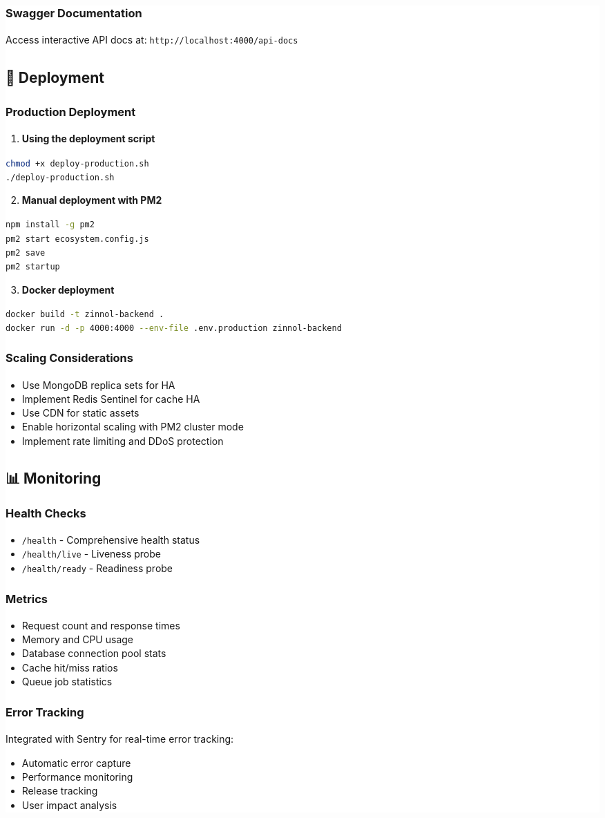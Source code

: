 ### Swagger Documentation
Access interactive API docs at: `http://localhost:4000/api-docs`

## 🚢 Deployment

### Production Deployment

1. **Using the deployment script**
```bash
chmod +x deploy-production.sh
./deploy-production.sh
```

2. **Manual deployment with PM2**
```bash
npm install -g pm2
pm2 start ecosystem.config.js
pm2 save
pm2 startup
```

3. **Docker deployment**
```bash
docker build -t zinnol-backend .
docker run -d -p 4000:4000 --env-file .env.production zinnol-backend
```

### Scaling Considerations
- Use MongoDB replica sets for HA
- Implement Redis Sentinel for cache HA
- Use CDN for static assets
- Enable horizontal scaling with PM2 cluster mode
- Implement rate limiting and DDoS protection

## 📊 Monitoring

### Health Checks
- `/health` - Comprehensive health status
- `/health/live` - Liveness probe
- `/health/ready` - Readiness probe

### Metrics
- Request count and response times
- Memory and CPU usage
- Database connection pool stats
- Cache hit/miss ratios
- Queue job statistics

### Error Tracking
Integrated with Sentry for real-time error tracking:
- Automatic error capture
- Performance monitoring
- Release tracking
- User impact analysis
